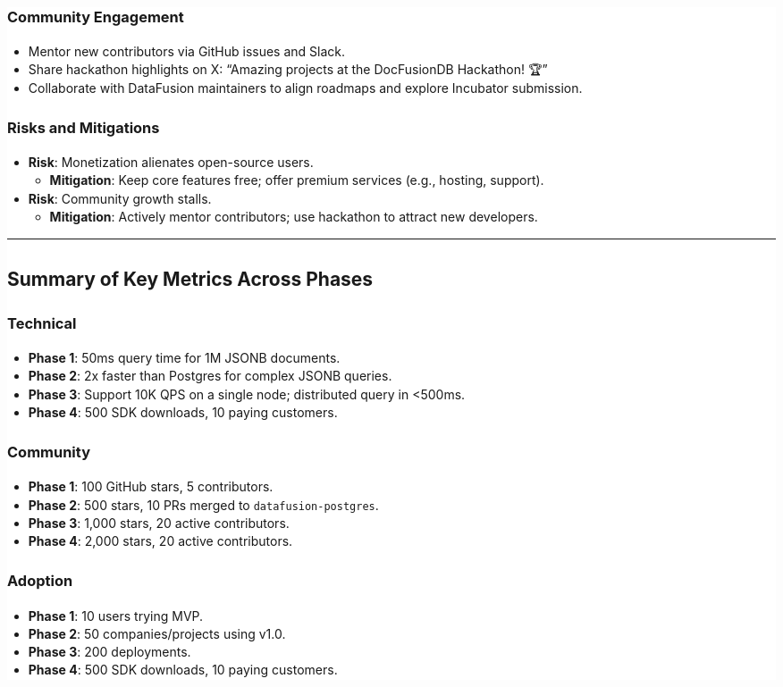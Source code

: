 ### Community Engagement
- Mentor new contributors via GitHub issues and Slack.
- Share hackathon highlights on X: “Amazing projects at the DocFusionDB Hackathon! 🏆”
- Collaborate with DataFusion maintainers to align roadmaps and explore Incubator submission.

### Risks and Mitigations
- **Risk**: Monetization alienates open-source users.
  - **Mitigation**: Keep core features free; offer premium services (e.g., hosting, support).
- **Risk**: Community growth stalls.
  - **Mitigation**: Actively mentor contributors; use hackathon to attract new developers.

---

## Summary of Key Metrics Across Phases
### Technical
- **Phase 1**: 50ms query time for 1M JSONB documents.
- **Phase 2**: 2x faster than Postgres for complex JSONB queries.
- **Phase 3**: Support 10K QPS on a single node; distributed query in <500ms.
- **Phase 4**: 500 SDK downloads, 10 paying customers.

### Community
- **Phase 1**: 100 GitHub stars, 5 contributors.
- **Phase 2**: 500 stars, 10 PRs merged to `datafusion-postgres`.
- **Phase 3**: 1,000 stars, 20 active contributors.
- **Phase 4**: 2,000 stars, 20 active contributors.

### Adoption
- **Phase 1**: 10 users trying MVP.
- **Phase 2**: 50 companies/projects using v1.0.
- **Phase 3**: 200 deployments.
- **Phase 4**: 500 SDK downloads, 10 paying customers.